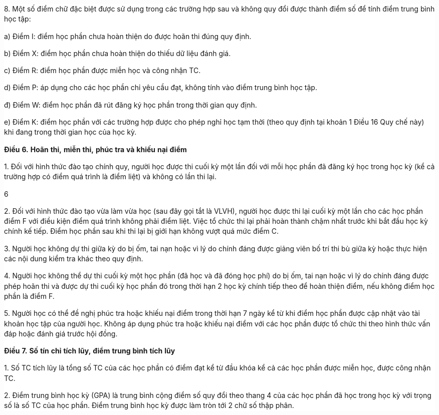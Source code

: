 8\. Một số điểm chữ đặc biệt được sử dụng trong các trường hợp sau và
không quy đổi được thành điểm số để tính điểm trung bình học tập:

a\) Điểm I: điểm học phần chưa hoàn thiện do được hoãn thi đúng quy
định.

b\) Điểm X: điểm học phần chưa hoàn thiện do thiếu dữ liệu đánh giá.

c\) Điểm R: điểm học phần được miễn học và công nhận TC.

d\) Điểm P: áp dụng cho các học phần chỉ yêu cầu đạt, không tính vào
điểm trung bình học tập.

đ) Điểm W: điểm học phần đã rút đăng ký học phần trong thời gian quy
định.

e\) Điểm K: điểm học phần với các trường hợp được cho phép nghỉ học
tạm thời (theo quy định tại khoản 1 Điều 16 Quy chế này) khi đang
trong thời gian học của học kỳ.

**Điều** **6.** **Hoãn** **thi,** **miễn** **thi,** **phúc** **tra**
**và** **khiếu** **nại** **điểm**

1\. Đối với hình thức đào tạo chính quy, người học được thi cuối kỳ
một lần đối với mỗi học phần đã đăng ký học trong học kỳ (kể cả trường
hợp có điểm quá trình là điểm liệt) và không có lần thi lại.

6

2\. Đối với hình thức đào tạo vừa làm vừa học (sau đây gọi tắt là
VLVH), người học được thi lại cuối kỳ một lần cho các học phần điểm F
với điều kiện điểm quá trình không phải điểm liệt. Việc tổ chức thi
lại phải hoàn thành chậm nhất trước khi bắt đầu học kỳ chính kế tiếp.
Điểm học phần sau khi thi lại bị giới hạn không vượt quá mức điểm C.

3\. Người học không dự thi giữa kỳ do bị ốm, tai nạn hoặc vì lý do
chính đáng được giảng viên bố trí thi bù giữa kỳ hoặc thực hiện các
nội dung kiểm tra khác theo quy định.

4\. Người học không thể dự thi cuối kỳ một học phần (đã học và đã đóng
học phí) do bị ốm, tai nạn hoặc vì lý do chính đáng được phép hoãn thi
và được dự thi cuối kỳ học phần đó trong thời hạn 2 học kỳ chính tiếp
theo để hoàn thiện điểm, nếu không điểm học phần là điểm F.

5\. Người học có thể đề nghị phúc tra hoặc khiếu nại điểm trong thời
hạn 7 ngày kể từ khi điểm học phần được cập nhật vào tài khoản học tập
của người học. Không áp dụng phúc tra hoặc khiếu nại điểm với các học
phần được tổ chức thi theo hình thức vấn đáp hoặc đánh giá trước hội
đồng.

**Điều** **7.** **Số** **tín** **chỉ** **tích** **lũy,** **điểm**
**trung** **bình** **tích** **lũy**

1\. Số TC tích lũy là tổng số TC của các học phần có điểm đạt kể từ
đầu khóa kể cả các học phần được miễn học, được công nhận TC.

2\. Điểm trung bình học kỳ (GPA) là trung bình cộng điểm số quy đổi
theo thang 4 của các học phần đã học trong học kỳ với trọng số là số
TC của học phần. Điểm trung bình học kỳ được làm tròn tới 2 chữ số
thập phân.
